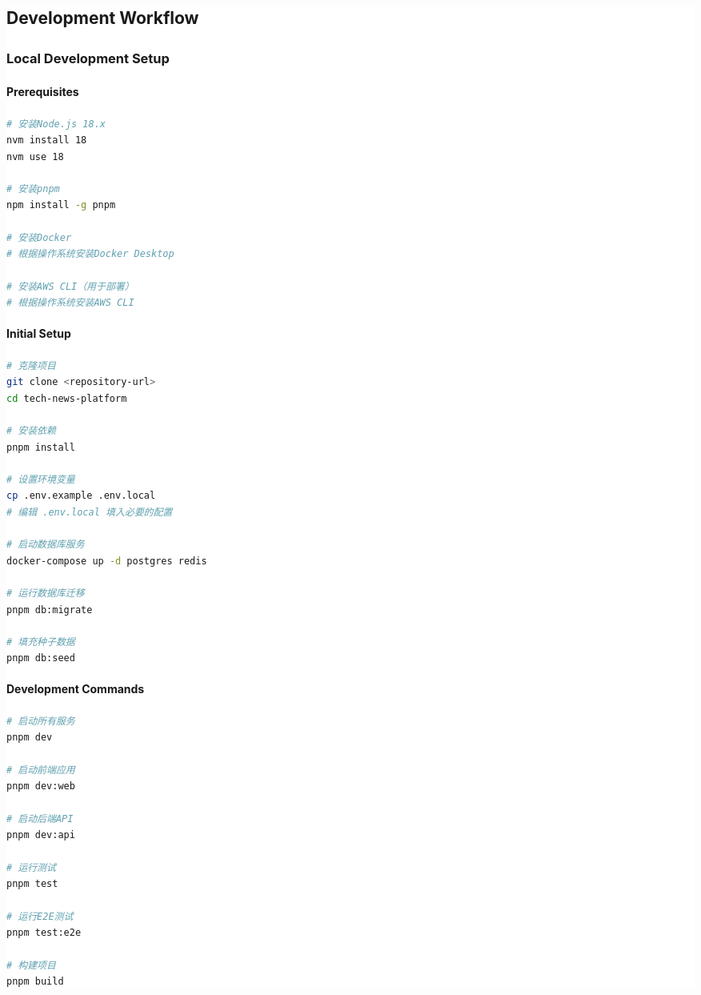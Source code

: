 ## Development Workflow

### Local Development Setup

#### Prerequisites
```bash
# 安装Node.js 18.x
nvm install 18
nvm use 18

# 安装pnpm
npm install -g pnpm

# 安装Docker
# 根据操作系统安装Docker Desktop

# 安装AWS CLI（用于部署）
# 根据操作系统安装AWS CLI
```

#### Initial Setup
```bash
# 克隆项目
git clone <repository-url>
cd tech-news-platform

# 安装依赖
pnpm install

# 设置环境变量
cp .env.example .env.local
# 编辑 .env.local 填入必要的配置

# 启动数据库服务
docker-compose up -d postgres redis

# 运行数据库迁移
pnpm db:migrate

# 填充种子数据
pnpm db:seed
```

#### Development Commands
```bash
# 启动所有服务
pnpm dev

# 启动前端应用
pnpm dev:web

# 启动后端API
pnpm dev:api

# 运行测试
pnpm test

# 运行E2E测试
pnpm test:e2e

# 构建项目
pnpm build

```